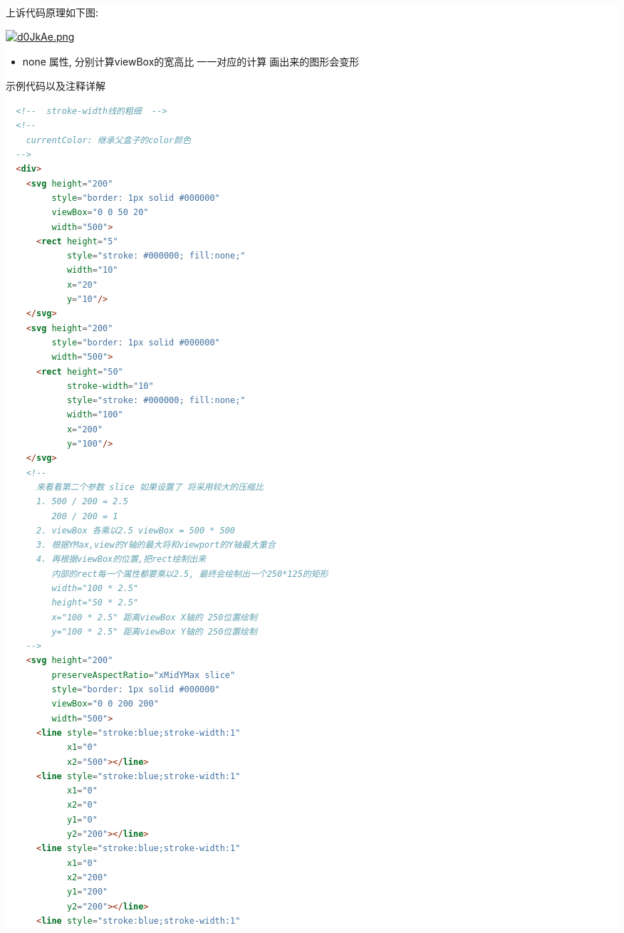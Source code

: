 上诉代码原理如下图:

[![d0JkAe.png](https://s1.ax1x.com/2020/08/23/d0JkAe.png)](https://imgchr.com/i/d0JkAe)

- none 属性, 分别计算viewBox的宽高比 一一对应的计算 画出来的图形会变形

示例代码以及注释详解

```html
  <!--  stroke-width线的粗细  -->
  <!--
    currentColor: 继承父盒子的color颜色
  -->
  <div>
    <svg height="200"
         style="border: 1px solid #000000"
         viewBox="0 0 50 20"
         width="500">
      <rect height="5"
            style="stroke: #000000; fill:none;"
            width="10"
            x="20"
            y="10"/>
    </svg>
    <svg height="200"
         style="border: 1px solid #000000"
         width="500">
      <rect height="50"
            stroke-width="10"
            style="stroke: #000000; fill:none;"
            width="100"
            x="200"
            y="100"/>
    </svg>
    <!--
      来看看第二个参数 slice 如果设置了 将采用较大的压缩比
      1. 500 / 200 = 2.5
         200 / 200 = 1
      2. viewBox 各乘以2.5 viewBox = 500 * 500
      3. 根据YMax,view的Y轴的最大将和viewport的Y轴最大重合
      4. 再根据viewBox的位置,把rect绘制出来
         内部的rect每一个属性都要乘以2.5, 最终会绘制出一个250*125的矩形
         width="100 * 2.5"
         height="50 * 2.5"
         x="100 * 2.5" 距离viewBox X轴的 250位置绘制
         y="100 * 2.5" 距离viewBox Y轴的 250位置绘制
    -->
    <svg height="200"
         preserveAspectRatio="xMidYMax slice"
         style="border: 1px solid #000000"
         viewBox="0 0 200 200"
         width="500">
      <line style="stroke:blue;stroke-width:1"
            x1="0"
            x2="500"></line>
      <line style="stroke:blue;stroke-width:1"
            x1="0"
            x2="0"
            y1="0"
            y2="200"></line>
      <line style="stroke:blue;stroke-width:1"
            x1="0"
            x2="200"
            y1="200"
            y2="200"></line>
      <line style="stroke:blue;stroke-width:1"
```